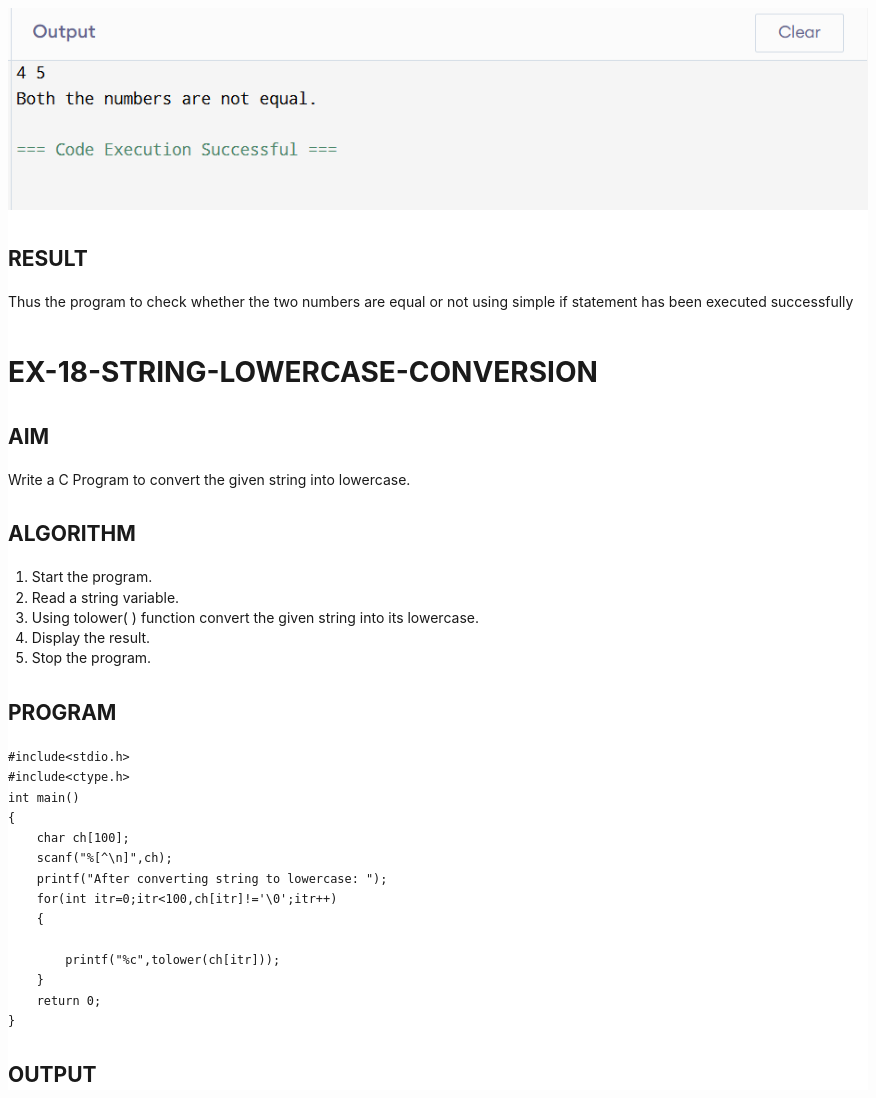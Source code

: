 ![alt text](<Screenshot 2025-10-20 120347.png>)

## RESULT

Thus the program to check whether the two numbers are equal or not using simple if statement has been executed successfully
 
 


# EX-18-STRING-LOWERCASE-CONVERSION
## AIM
Write a C Program to convert the given string into lowercase.

## ALGORITHM
1.	Start the program.
2.	Read a string variable.
3.	Using tolower( ) function convert the given string into its lowercase.
4.	Display the result.
5.	Stop the program.

## PROGRAM
```
#include<stdio.h>
#include<ctype.h>
int main()
{
    char ch[100];
    scanf("%[^\n]",ch);
    printf("After converting string to lowercase: ");
    for(int itr=0;itr<100,ch[itr]!='\0';itr++)
    {
        
        printf("%c",tolower(ch[itr]));
    }
    return 0;
}
```
## OUTPUT
